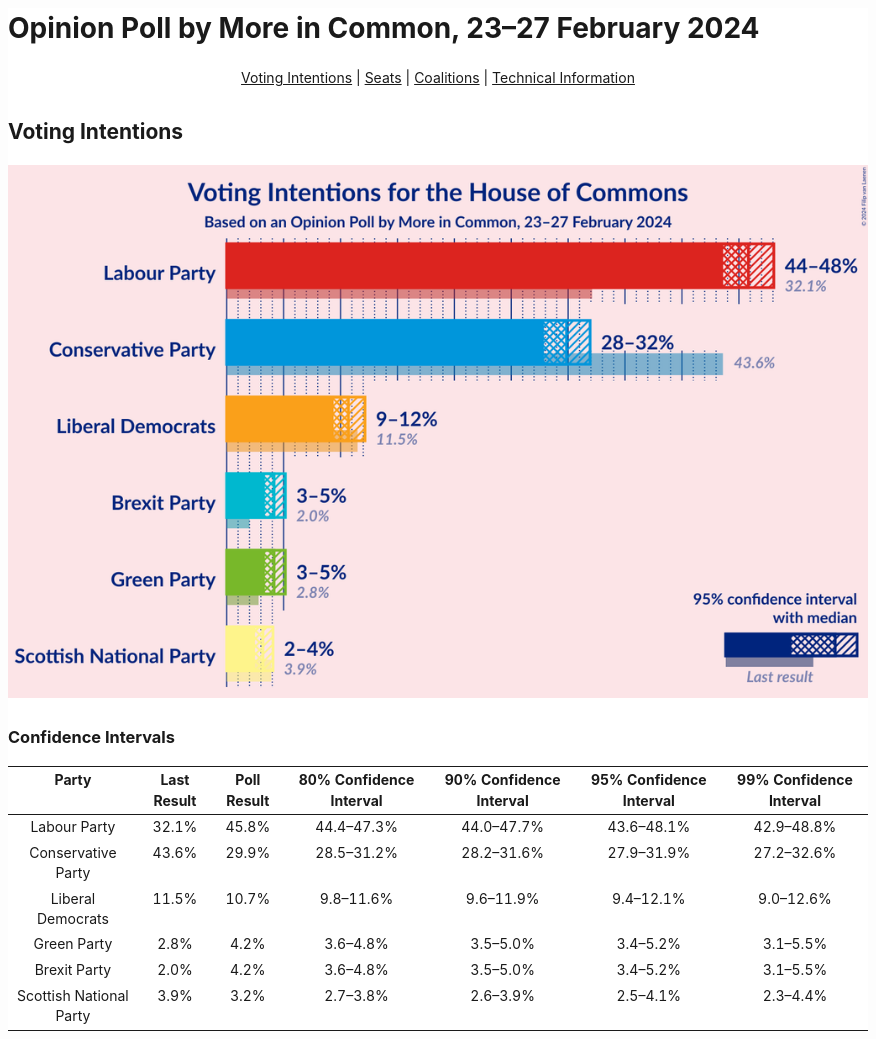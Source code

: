 # Opinion Poll by More in Common, 23–27 February 2024

<p align="center"><a href="#voting-intentions">Voting Intentions</a> | <a href="#seats">Seats</a> | <a href="#coalitions">Coalitions</a> | <a href="#technical-information">Technical Information</a></p>

## Voting Intentions

![Graph with voting intentions not yet produced](2024-02-27-MoreinCommon.png "Voting Intentions")

### Confidence Intervals

| Party | Last Result | Poll Result | 80% Confidence Interval | 90% Confidence Interval | 95% Confidence Interval | 99% Confidence Interval |
|:-----:|:-----------:|:-----------:|:-----------------------:|:-----------------------:|:-----------------------:|:-----------------------:|
| Labour Party | 32.1% | 45.8% | 44.4–47.3% |44.0–47.7% |43.6–48.1% |42.9–48.8% |
| Conservative Party | 43.6% | 29.9% | 28.5–31.2% |28.2–31.6% |27.9–31.9% |27.2–32.6% |
| Liberal Democrats | 11.5% | 10.7% | 9.8–11.6% |9.6–11.9% |9.4–12.1% |9.0–12.6% |
| Green Party | 2.8% | 4.2% | 3.6–4.8% |3.5–5.0% |3.4–5.2% |3.1–5.5% |
| Brexit Party | 2.0% | 4.2% | 3.6–4.8% |3.5–5.0% |3.4–5.2% |3.1–5.5% |
| Scottish National Party | 3.9% | 3.2% | 2.7–3.8% |2.6–3.9% |2.5–4.1% |2.3–4.4% |
